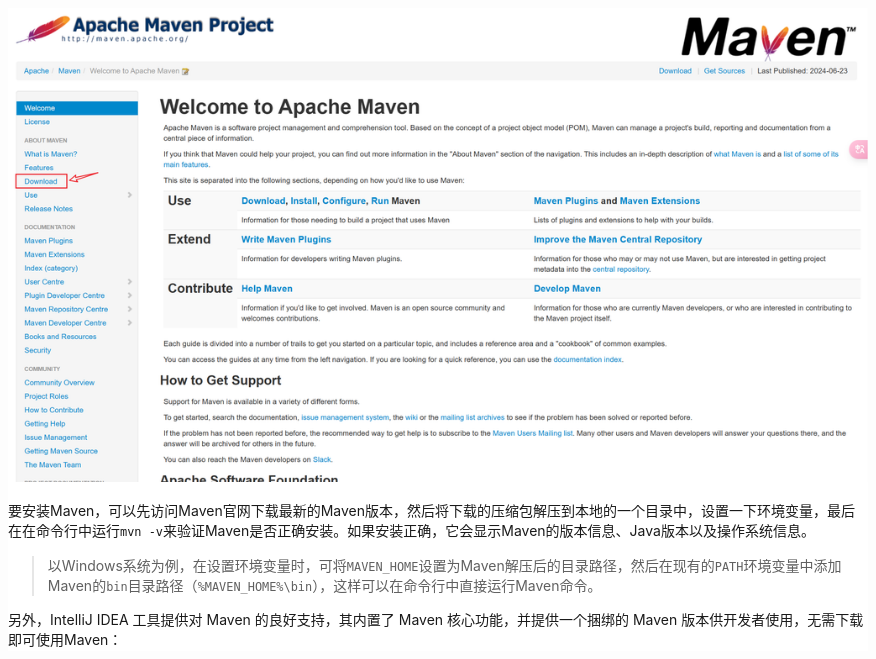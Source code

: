 ![image-20240624094036221](images/01_Maven简介/image-20240624094036221.png)

要安装Maven，可以先访问Maven官网下载最新的Maven版本，然后将下载的压缩包解压到本地的一个目录中，设置一下环境变量，最后在在命令行中运行`mvn -v`来验证Maven是否正确安装。如果安装正确，它会显示Maven的版本信息、Java版本以及操作系统信息。

> 以Windows系统为例，在设置环境变量时，可将`MAVEN_HOME`设置为Maven解压后的目录路径，然后在现有的`PATH`环境变量中添加Maven的`bin`目录路径（`%MAVEN_HOME%\bin`），这样可以在命令行中直接运行Maven命令。

另外，IntelliJ IDEA 工具提供对 Maven 的良好支持，其内置了 Maven 核心功能，并提供一个捆绑的 Maven 版本供开发者使用，无需下载即可使用Maven：
